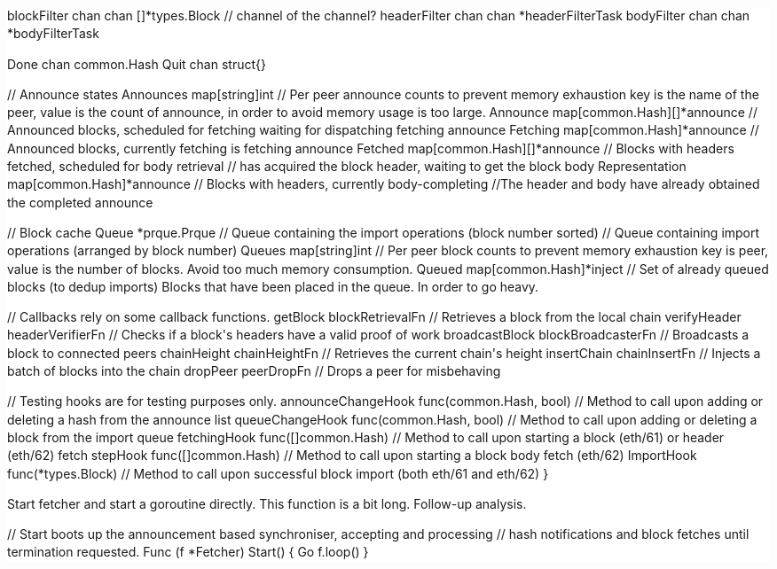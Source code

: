 blockFilter chan chan []*types.Block // channel of the channel?
headerFilter chan chan *headerFilterTask
bodyFilter chan chan *bodyFilterTask

Done chan common.Hash
Quit chan struct{}

// Announce states
Announces map[string]int // Per peer announce counts to prevent memory exhaustion key is the name of the peer, value is the count of announce, in order to avoid memory usage is too large.
Announce map[common.Hash][]*announce // Announced blocks, scheduled for fetching waiting for dispatching fetching announce
Fetching map[common.Hash]*announce // Announced blocks, currently fetching is fetching announce
Fetched map[common.Hash][]*announce // Blocks with headers fetched, scheduled for body retrieval // has acquired the block header, waiting to get the block body
Representation map[common.Hash]*announce // Blocks with headers, currently body-completing //The header and body have already obtained the completed announce

// Block cache
Queue *prque.Prque // Queue containing the import operations (block number sorted) // Queue containing import operations (arranged by block number)
Queues map[string]int // Per peer block counts to prevent memory exhaustion key is peer, value is the number of blocks. Avoid too much memory consumption.
Queued map[common.Hash]*inject // Set of already queued blocks (to dedup imports) Blocks that have been placed in the queue. In order to go heavy.

// Callbacks rely on some callback functions.
getBlock blockRetrievalFn // Retrieves a block from the local chain
verifyHeader headerVerifierFn // Checks if a block's headers have a valid proof of work
broadcastBlock blockBroadcasterFn // Broadcasts a block to connected peers
chainHeight chainHeightFn // Retrieves the current chain's height
insertChain chainInsertFn // Injects a batch of blocks into the chain
dropPeer peerDropFn // Drops a peer for misbehaving

// Testing hooks are for testing purposes only.
announceChangeHook func(common.Hash, bool) // Method to call upon adding or deleting a hash from the announce list
queueChangeHook func(common.Hash, bool) // Method to call upon adding or deleting a block from the import queue
fetchingHook func([]common.Hash) // Method to call upon starting a block (eth/61) or header (eth/62) fetch
stepHook func([]common.Hash) // Method to call upon starting a block body fetch (eth/62)
ImportHook func(*types.Block) // Method to call upon successful block import (both eth/61 and eth/62)
}

Start fetcher and start a goroutine directly. This function is a bit long. Follow-up analysis.

// Start boots up the announcement based synchroniser, accepting and processing
// hash notifications and block fetches until termination requested.
Func (f *Fetcher) Start() {
Go f.loop()
}

